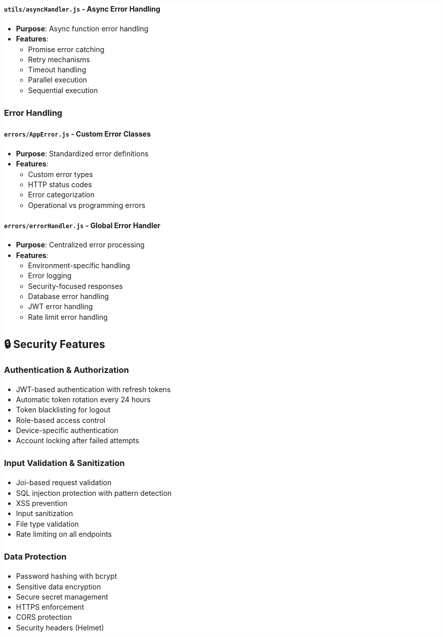 #### `utils/asyncHandler.js` - Async Error Handling
- **Purpose**: Async function error handling
- **Features**:
  - Promise error catching
  - Retry mechanisms
  - Timeout handling
  - Parallel execution
  - Sequential execution

### Error Handling

#### `errors/AppError.js` - Custom Error Classes
- **Purpose**: Standardized error definitions
- **Features**:
  - Custom error types
  - HTTP status codes
  - Error categorization
  - Operational vs programming errors

#### `errors/errorHandler.js` - Global Error Handler
- **Purpose**: Centralized error processing
- **Features**:
  - Environment-specific handling
  - Error logging
  - Security-focused responses
  - Database error handling
  - JWT error handling
  - Rate limit error handling

## 🔒 Security Features

### Authentication & Authorization
- JWT-based authentication with refresh tokens
- Automatic token rotation every 24 hours
- Token blacklisting for logout
- Role-based access control
- Device-specific authentication
- Account locking after failed attempts

### Input Validation & Sanitization
- Joi-based request validation
- SQL injection protection with pattern detection
- XSS prevention
- Input sanitization
- File type validation
- Rate limiting on all endpoints

### Data Protection
- Password hashing with bcrypt
- Sensitive data encryption
- Secure secret management
- HTTPS enforcement
- CORS protection
- Security headers (Helmet)

